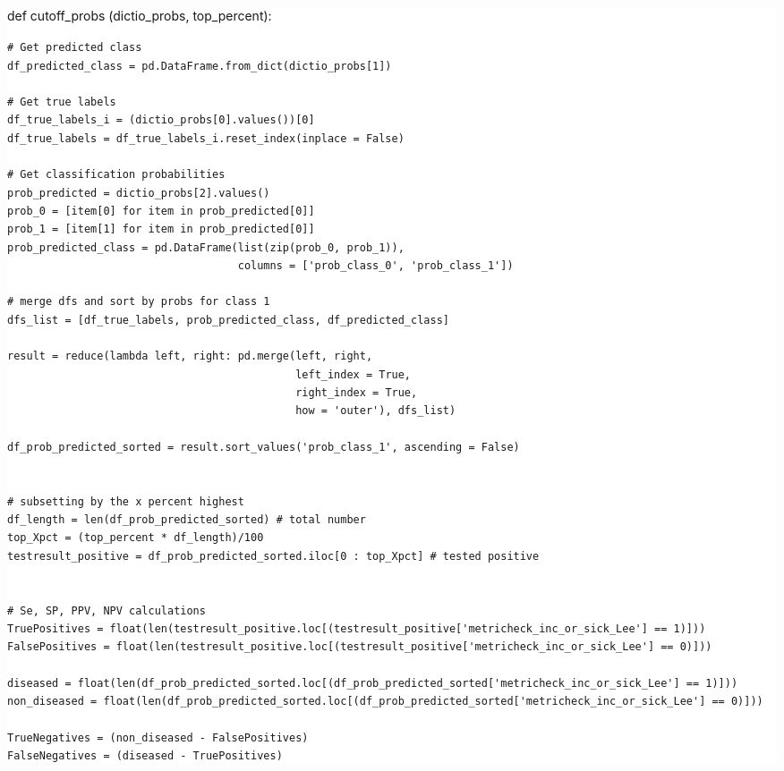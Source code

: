 def cutoff_probs (dictio_probs, top_percent):
    
    # Get predicted class
    df_predicted_class = pd.DataFrame.from_dict(dictio_probs[1])

    # Get true labels
    df_true_labels_i = (dictio_probs[0].values())[0]
    df_true_labels = df_true_labels_i.reset_index(inplace = False)

    # Get classification probabilities
    prob_predicted = dictio_probs[2].values()
    prob_0 = [item[0] for item in prob_predicted[0]]
    prob_1 = [item[1] for item in prob_predicted[0]]
    prob_predicted_class = pd.DataFrame(list(zip(prob_0, prob_1)), 
                                        columns = ['prob_class_0', 'prob_class_1'])
    
    # merge dfs and sort by probs for class 1
    dfs_list = [df_true_labels, prob_predicted_class, df_predicted_class]

    result = reduce(lambda left, right: pd.merge(left, right,
                                                 left_index = True,
                                                 right_index = True,
                                                 how = 'outer'), dfs_list)
    
    df_prob_predicted_sorted = result.sort_values('prob_class_1', ascending = False)
    
    
    # subsetting by the x percent highest
    df_length = len(df_prob_predicted_sorted) # total number
    top_Xpct = (top_percent * df_length)/100
    testresult_positive = df_prob_predicted_sorted.iloc[0 : top_Xpct] # tested positive
    
    
    # Se, SP, PPV, NPV calculations
    TruePositives = float(len(testresult_positive.loc[(testresult_positive['metricheck_inc_or_sick_Lee'] == 1)]))
    FalsePositives = float(len(testresult_positive.loc[(testresult_positive['metricheck_inc_or_sick_Lee'] == 0)]))
    
    diseased = float(len(df_prob_predicted_sorted.loc[(df_prob_predicted_sorted['metricheck_inc_or_sick_Lee'] == 1)]))
    non_diseased = float(len(df_prob_predicted_sorted.loc[(df_prob_predicted_sorted['metricheck_inc_or_sick_Lee'] == 0)]))
    
    TrueNegatives = (non_diseased - FalsePositives)
    FalseNegatives = (diseased - TruePositives)
    